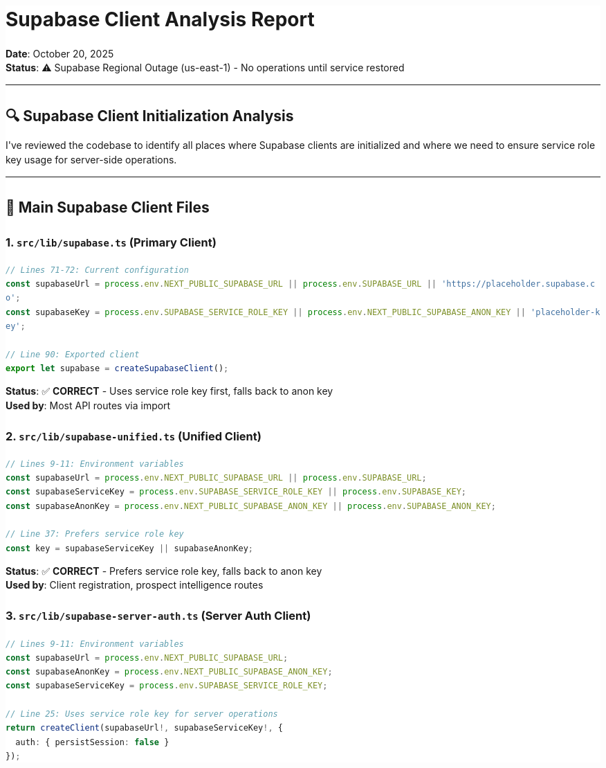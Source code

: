 # Supabase Client Analysis Report

**Date**: October 20, 2025  
**Status**: ⚠️ Supabase Regional Outage (us-east-1) - No operations until service restored

---

## 🔍 Supabase Client Initialization Analysis

I've reviewed the codebase to identify all places where Supabase clients are initialized and where we need to ensure service role key usage for server-side operations.

---

## 📁 Main Supabase Client Files

### 1. **`src/lib/supabase.ts`** (Primary Client)
```typescript
// Lines 71-72: Current configuration
const supabaseUrl = process.env.NEXT_PUBLIC_SUPABASE_URL || process.env.SUPABASE_URL || 'https://placeholder.supabase.co';
const supabaseKey = process.env.SUPABASE_SERVICE_ROLE_KEY || process.env.NEXT_PUBLIC_SUPABASE_ANON_KEY || 'placeholder-key';

// Line 90: Exported client
export let supabase = createSupabaseClient();
```

**Status**: ✅ **CORRECT** - Uses service role key first, falls back to anon key  
**Used by**: Most API routes via import

### 2. **`src/lib/supabase-unified.ts`** (Unified Client)
```typescript
// Lines 9-11: Environment variables
const supabaseUrl = process.env.NEXT_PUBLIC_SUPABASE_URL || process.env.SUPABASE_URL;
const supabaseServiceKey = process.env.SUPABASE_SERVICE_ROLE_KEY || process.env.SUPABASE_KEY;
const supabaseAnonKey = process.env.NEXT_PUBLIC_SUPABASE_ANON_KEY || process.env.SUPABASE_ANON_KEY;

// Line 37: Prefers service role key
const key = supabaseServiceKey || supabaseAnonKey;
```

**Status**: ✅ **CORRECT** - Prefers service role key, falls back to anon key  
**Used by**: Client registration, prospect intelligence routes

### 3. **`src/lib/supabase-server-auth.ts`** (Server Auth Client)
```typescript
// Lines 9-11: Environment variables
const supabaseUrl = process.env.NEXT_PUBLIC_SUPABASE_URL;
const supabaseAnonKey = process.env.NEXT_PUBLIC_SUPABASE_ANON_KEY;
const supabaseServiceKey = process.env.SUPABASE_SERVICE_ROLE_KEY;

// Line 25: Uses service role key for server operations
return createClient(supabaseUrl!, supabaseServiceKey!, {
  auth: { persistSession: false }
});
```
